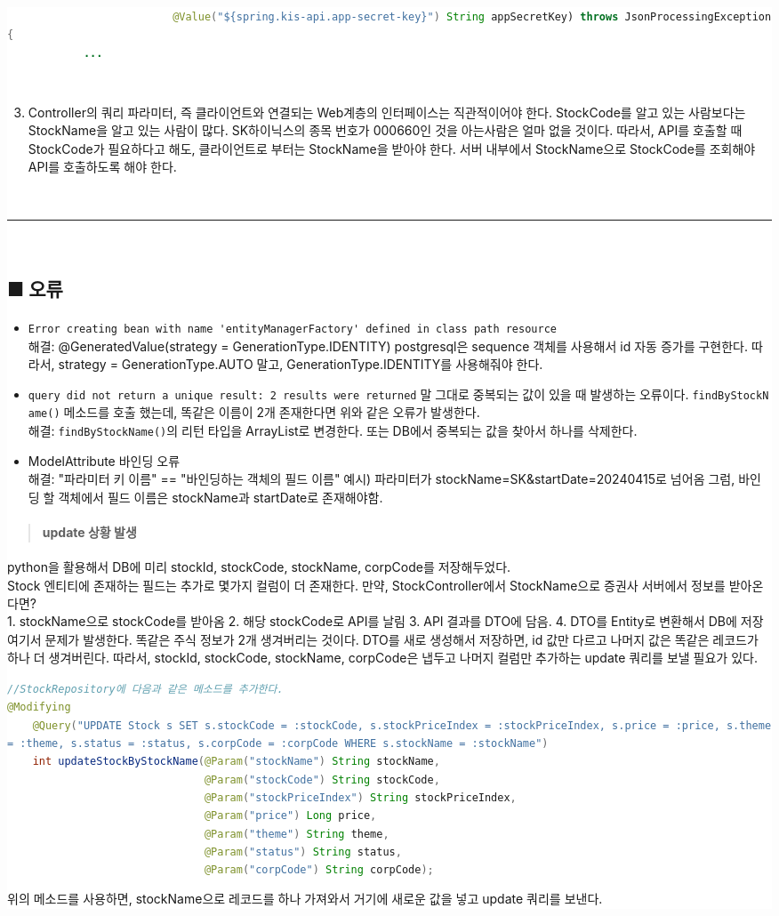 ```java
                          @Value("${spring.kis-api.app-secret-key}") String appSecretKey) throws JsonProcessingException {
			...
```
<br>

3. Controller의 쿼리 파라미터, 즉 클라이언트와 연결되는 Web계층의 인터페이스는 직관적이어야 한다.
StockCode를 알고 있는 사람보다는 StockName을 알고 있는 사람이 많다.
SK하이닉스의 종목 번호가 000660인 것을 아는사람은 얼마 없을 것이다.
따라서, API를 호출할 때 StockCode가 필요하다고 해도, 클라이언트로 부터는 StockName을 받아야 한다. 서버 내부에서 StockName으로 StockCode를 조회해야 API를 호출하도록 해야 한다.


<br>

---

<br>


## ■ 오류


- ```Error creating bean with name 'entityManagerFactory' defined in class path resource```<br>
해결: @GeneratedValue(strategy = GenerationType.IDENTITY)
postgresql은 sequence 객체를 사용해서 id 자동 증가를 구현한다.
따라서, strategy = GenerationType.AUTO 말고, GenerationType.IDENTITY를 사용해줘야 한다.

- ```query did not return a unique result: 2 results were returned```
말 그대로 중복되는 값이 있을 때 발생하는 오류이다.
```findByStockName()``` 메소드를 호출 했는데, 똑같은 이름이 2개 존재한다면 위와 같은 오류가 발생한다.<br>
해결: ```findByStockName()```의 리턴 타입을 ArrayList로 변경한다. 또는 DB에서 중복되는 값을 찾아서 하나를 삭제한다.

- ModelAttribute 바인딩 오류<br>
해결: "파라미터 키 이름" == "바인딩하는 객체의 필드 이름"
예시) 파라미터가 stockName=SK&startDate=20240415로 넘어옴
그럼, 바인딩 할 객체에서 필드 이름은 stockName과 startDate로 존재해야함.

> #### update 상황 발생
python을 활용해서 DB에 미리 stockId, stockCode, stockName, corpCode를 저장해두었다.<br>
Stock 엔티티에 존재하는 필드는 추가로 몇가지 컬럼이 더 존재한다.
만약, StockController에서 StockName으로 증권사 서버에서 정보를 받아온다면?
<br>1. stockName으로 stockCode를 받아옴
2. 해당 stockCode로 API를 날림
3. API 결과를 DTO에 담음.
4. DTO를 Entity로 변환해서 DB에 저장 <br>
여기서 문제가 발생한다.
똑같은 주식 정보가 2개 생겨버리는 것이다.
DTO를 새로 생성해서 저장하면, id 값만 다르고 나머지 값은 똑같은 레코드가 하나 더 생겨버린다.
따라서, stockId, stockCode, stockName, corpCode은 냅두고 나머지 컬럼만 추가하는 update 쿼리를 보낼 필요가 있다.
```java
//StockRepository에 다음과 같은 메소드를 추가한다.
@Modifying
    @Query("UPDATE Stock s SET s.stockCode = :stockCode, s.stockPriceIndex = :stockPriceIndex, s.price = :price, s.theme = :theme, s.status = :status, s.corpCode = :corpCode WHERE s.stockName = :stockName")
    int updateStockByStockName(@Param("stockName") String stockName,
                               @Param("stockCode") String stockCode,
                               @Param("stockPriceIndex") String stockPriceIndex,
                               @Param("price") Long price,
                               @Param("theme") String theme,
                               @Param("status") String status,
                               @Param("corpCode") String corpCode);
```
위의 메소드를 사용하면, stockName으로 레코드를 하나 가져와서 거기에 새로운 값을 넣고 update 쿼리를 보낸다.
